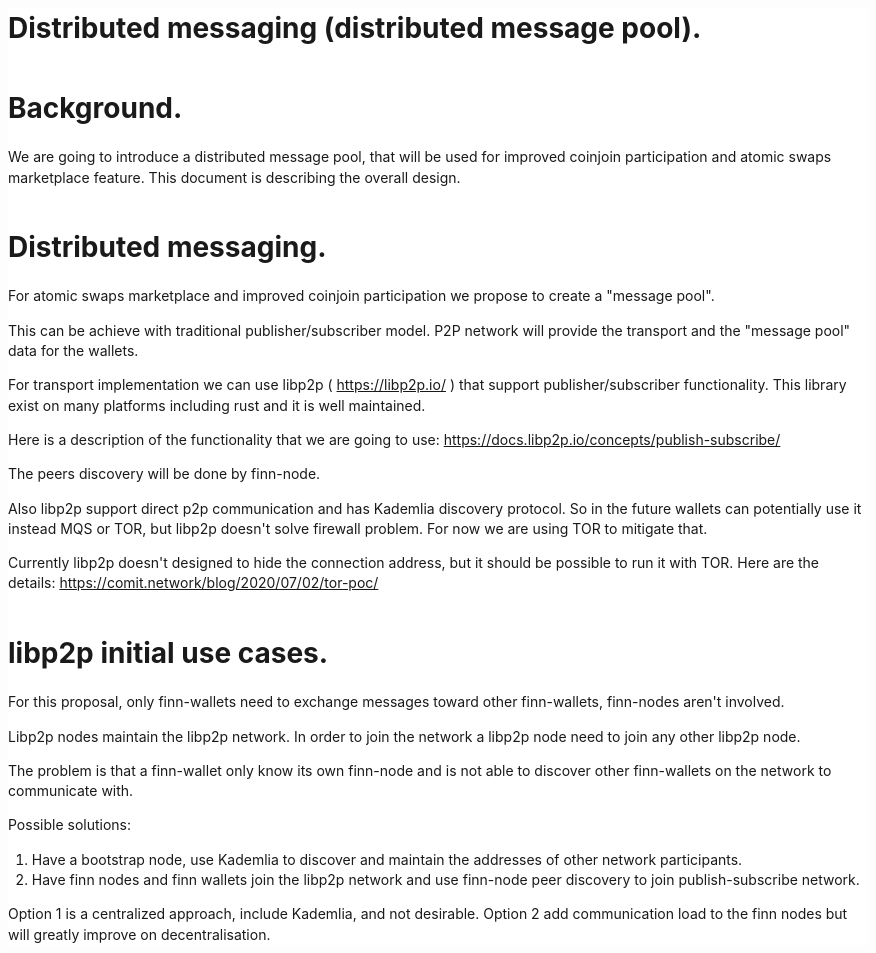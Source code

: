# Distributed messaging (distributed message pool).

# Background.

We are going to introduce a distributed message pool, that will be used for improved coinjoin participation and atomic swaps marketplace feature. This
document is describing the overall design.

# Distributed messaging.
For atomic swaps marketplace and improved coinjoin participation we propose to create a "message pool".

This can be achieve with traditional publisher/subscriber model. P2P network will provide the transport and the "message pool" data for the wallets.

For transport implementation we can use libp2p ( https://libp2p.io/ ) that support publisher/subscriber functionality.
This library exist on many platforms including rust and it is well maintained.

Here is a description of the functionality that we are going to use:  https://docs.libp2p.io/concepts/publish-subscribe/

The peers discovery will be done by finn-node.

Also libp2p support direct p2p communication and has Kademlia discovery protocol. So in the future wallets can potentially
use it instead MQS or TOR, but libp2p doesn't solve firewall problem. For now we are using TOR to mitigate that.

Currently libp2p doesn't designed to hide the connection address, but it should be possible to run it with TOR.
Here are the details: https://comit.network/blog/2020/07/02/tor-poc/

# libp2p initial use cases.

For this proposal, only finn-wallets need to exchange messages toward other finn-wallets, finn-nodes aren't involved.

Libp2p nodes maintain the libp2p network. In order to join the network a libp2p node need to join any other libp2p node.

The problem is that a finn-wallet only know its own finn-node and is not able to discover other finn-wallets on the network to communicate with.

Possible solutions:
1. Have a bootstrap node, use Kademlia to discover and maintain the addresses of other network participants.
2. Have finn nodes and finn wallets join the libp2p network and use finn-node peer discovery to join publish-subscribe network.

Option 1 is a centralized approach, include Kademlia, and not desirable.
Option 2 add communication load to the finn nodes but will greatly improve on decentralisation.
